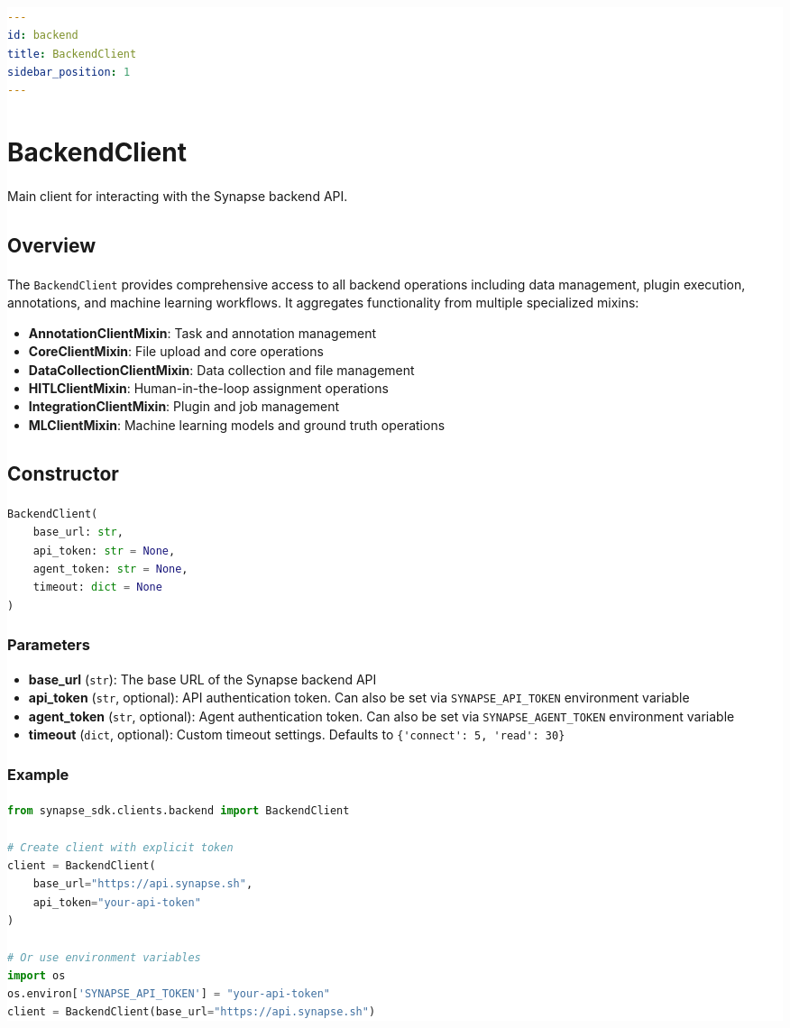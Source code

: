 ```yaml
---
id: backend
title: BackendClient
sidebar_position: 1
---
```


# BackendClient

Main client for interacting with the Synapse backend API.

## Overview

The `BackendClient` provides comprehensive access to all backend operations including data management, plugin execution, annotations, and machine learning workflows. It aggregates functionality from multiple specialized mixins:

- **AnnotationClientMixin**: Task and annotation management
- **CoreClientMixin**: File upload and core operations
- **DataCollectionClientMixin**: Data collection and file management
- **HITLClientMixin**: Human-in-the-loop assignment operations
- **IntegrationClientMixin**: Plugin and job management
- **MLClientMixin**: Machine learning models and ground truth operations

## Constructor

```python
BackendClient(
    base_url: str,
    api_token: str = None,
    agent_token: str = None,
    timeout: dict = None
)
```

### Parameters

- **base_url** (`str`): The base URL of the Synapse backend API
- **api_token** (`str`, optional): API authentication token. Can also be set via `SYNAPSE_API_TOKEN` environment variable
- **agent_token** (`str`, optional): Agent authentication token. Can also be set via `SYNAPSE_AGENT_TOKEN` environment variable
- **timeout** (`dict`, optional): Custom timeout settings. Defaults to `{'connect': 5, 'read': 30}`

### Example

```python
from synapse_sdk.clients.backend import BackendClient

# Create client with explicit token
client = BackendClient(
    base_url="https://api.synapse.sh",
    api_token="your-api-token"
)

# Or use environment variables
import os
os.environ['SYNAPSE_API_TOKEN'] = "your-api-token"
client = BackendClient(base_url="https://api.synapse.sh")
```
